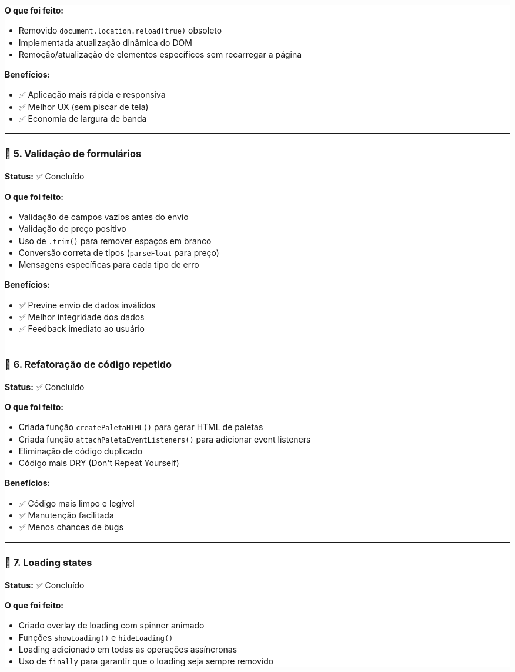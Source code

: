 **O que foi feito:**
- Removido `document.location.reload(true)` obsoleto
- Implementada atualização dinâmica do DOM
- Remoção/atualização de elementos específicos sem recarregar a página

**Benefícios:**
- ✅ Aplicação mais rápida e responsiva
- ✅ Melhor UX (sem piscar de tela)
- ✅ Economia de largura de banda

---

### 🎯 **5. Validação de formulários**
**Status:** ✅ Concluído

**O que foi feito:**
- Validação de campos vazios antes do envio
- Validação de preço positivo
- Uso de `.trim()` para remover espaços em branco
- Conversão correta de tipos (`parseFloat` para preço)
- Mensagens específicas para cada tipo de erro

**Benefícios:**
- ✅ Previne envio de dados inválidos
- ✅ Melhor integridade dos dados
- ✅ Feedback imediato ao usuário

---

### 🎯 **6. Refatoração de código repetido**
**Status:** ✅ Concluído

**O que foi feito:**
- Criada função `createPaletaHTML()` para gerar HTML de paletas
- Criada função `attachPaletaEventListeners()` para adicionar event listeners
- Eliminação de código duplicado
- Código mais DRY (Don't Repeat Yourself)

**Benefícios:**
- ✅ Código mais limpo e legível
- ✅ Manutenção facilitada
- ✅ Menos chances de bugs

---

### 🎯 **7. Loading states**
**Status:** ✅ Concluído

**O que foi feito:**
- Criado overlay de loading com spinner animado
- Funções `showLoading()` e `hideLoading()`
- Loading adicionado em todas as operações assíncronas
- Uso de `finally` para garantir que o loading seja sempre removido
